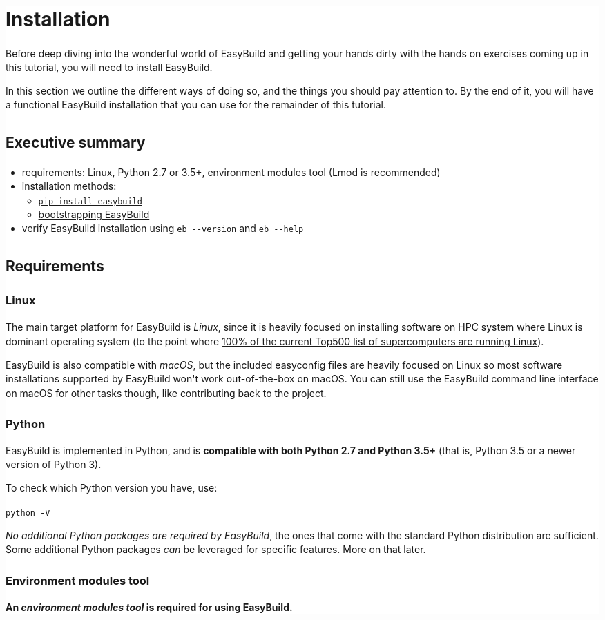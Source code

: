 # Installation

Before deep diving into the wonderful world of EasyBuild and getting your hands dirty with
the hands on exercises coming up in this tutorial, you will need to install EasyBuild.

In this section we outline the different ways of doing so, and the things you should pay attention to.
By the end of it, you will have a functional EasyBuild installation that you can use
for the remainder of this tutorial.

## Executive summary

* <a href="#requirements">requirements</a>: Linux, Python 2.7 or 3.5+, environment modules tool (Lmod is recommended)
* installation methods:
    * <a href=#method-1-using-pip-recommended>``pip install easybuild``</a>
    * <a href="#method-2-bootstrapping-easybuild">bootstrapping EasyBuild</a>
* verify EasyBuild installation using `eb --version` and `eb --help`


## Requirements

### Linux

The main target platform for EasyBuild is *Linux*, since it is heavily focused on installing software
on HPC system where Linux is dominant operating system (to the point where <a href="https://www.top500.org/statistics/list/">100% of the current Top500 list of supercomputers are running Linux</a>).

EasyBuild is also compatible with *macOS*, but the included easyconfig files are heavily focused
on Linux so most software installations supported by EasyBuild won't work out-of-the-box on macOS.
You can still use the EasyBuild command line interface on macOS for other tasks though,
like contributing back to the project.

### Python

EasyBuild is implemented in Python, and is **compatible with both Python 2.7 and Python 3.5+**
(that is, Python 3.5 or a newer version of Python 3).

To check which Python version you have, use:

```shell
python -V
```

*No additional Python packages are required by EasyBuild*, the ones that come with the standard
Python distribution are sufficient. Some additional Python packages *can* be leveraged for specific features.
More on that later.

### Environment modules tool

**An *environment modules tool* is required for using EasyBuild.**
